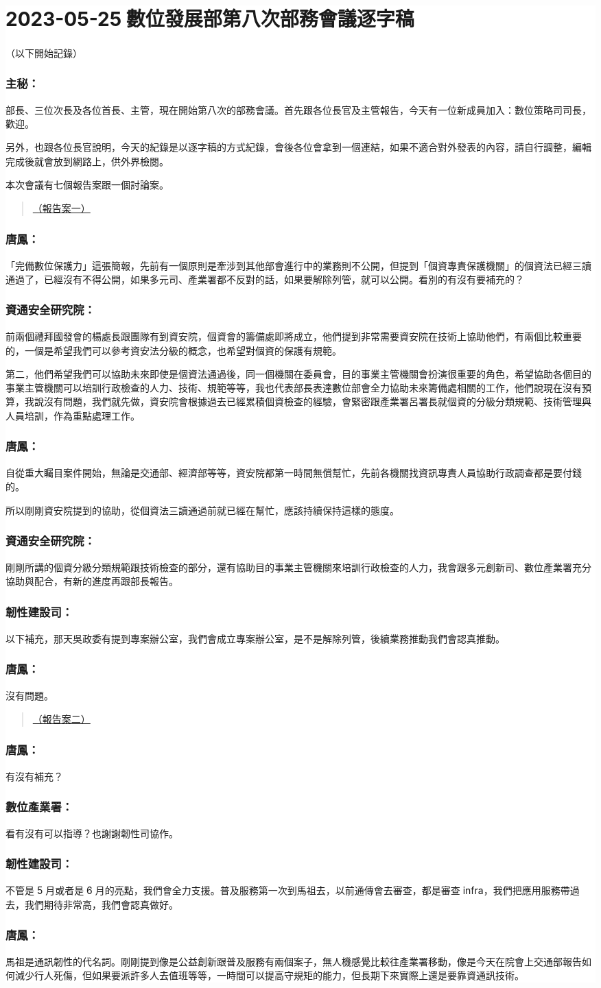 # 2023-05-25 數位發展部第八次部務會議逐字稿

（以下開始記錄）

### 主秘：
部長、三位次長及各位首長、主管，現在開始第八次的部務會議。首先跟各位長官及主管報告，今天有一位新成員加入：數位策略司司長，歡迎。

另外，也跟各位長官說明，今天的紀錄是以逐字稿的方式紀錄，會後各位會拿到一個連結，如果不適合對外發表的內容，請自行調整，編輯完成後就會放到網路上，供外界檢閱。

本次會議有七個報告案跟一個討論案。

> [（報告案一）](https://www-api.moda.gov.tw/File/Get/moda/zh-tw/Pj8qKz9pnaYgaBE)

### 唐鳳：
「完備數位保護力」這張簡報，先前有一個原則是牽涉到其他部會進行中的業務則不公開，但提到「個資專責保護機關」的個資法已經三讀通過了，已經沒有不得公開，如果多元司、產業署都不反對的話，如果要解除列管，就可以公開。看別的有沒有要補充的？

### 資通安全研究院：
前兩個禮拜國發會的楊處長跟團隊有到資安院，個資會的籌備處即將成立，他們提到非常需要資安院在技術上協助他們，有兩個比較重要的，一個是希望我們可以參考資安法分級的概念，也希望對個資的保護有規範。

第二，他們希望我們可以協助未來即使是個資法通過後，同一個機關在委員會，目的事業主管機關會扮演很重要的角色，希望協助各個目的事業主管機關可以培訓行政檢查的人力、技術、規範等等，我也代表部長表達數位部會全力協助未來籌備處相關的工作，他們說現在沒有預算，我說沒有問題，我們就先做，資安院會根據過去已經累積個資檢查的經驗，會緊密跟產業署呂署長就個資的分級分類規範、技術管理與人員培訓，作為重點處理工作。

### 唐鳳：
自從重大矚目案件開始，無論是交通部、經濟部等等，資安院都第一時間無償幫忙，先前各機關找資訊專責人員協助行政調查都是要付錢的。

所以剛剛資安院提到的協助，從個資法三讀通過前就已經在幫忙，應該持續保持這樣的態度。

### 資通安全研究院：
剛剛所講的個資分級分類規範跟技術檢查的部分，還有協助目的事業主管機關來培訓行政檢查的人力，我會跟多元創新司、數位產業署充分協助與配合，有新的進度再跟部長報告。

### 韌性建設司：
以下補充，那天吳政委有提到專案辦公室，我們會成立專案辦公室，是不是解除列管，後續業務推動我們會認真推動。

### 唐鳳：
沒有問題。

> [（報告案二）](https://www-api.moda.gov.tw/File/Get/moda/zh-tw/7ve0AFD5MQIwWDL)

### 唐鳳：
有沒有補充？

### 數位產業署：
看有沒有可以指導？也謝謝韌性司協作。

### 韌性建設司：
不管是 5 月或者是 6 月的亮點，我們會全力支援。普及服務第一次到馬祖去，以前通傳會去審查，都是審查 infra，我們把應用服務帶過去，我們期待非常高，我們會認真做好。

### 唐鳳：
馬祖是通訊韌性的代名詞。剛剛提到像是公益創新跟普及服務有兩個案子，無人機感覺比較往產業署移動，像是今天在院會上交通部報告如何減少行人死傷，但如果要派許多人去值班等等，一時間可以提高守規矩的能力，但長期下來實際上還是要靠資通訊技術。
